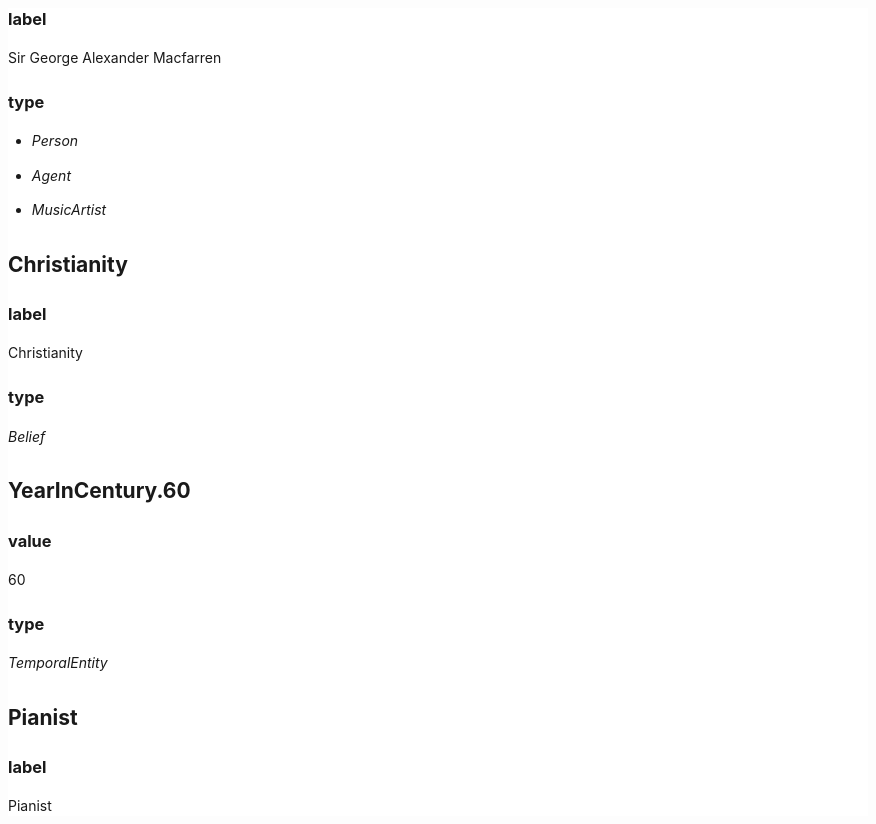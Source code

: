 ### label


Sir George Alexander Macfarren

### type

 - *Person*

 - *Agent*

 - *MusicArtist*

## Christianity

### label


Christianity

### type


*Belief*

## YearInCentury.60

### value


60

### type


*TemporalEntity*

## Pianist

### label


Pianist